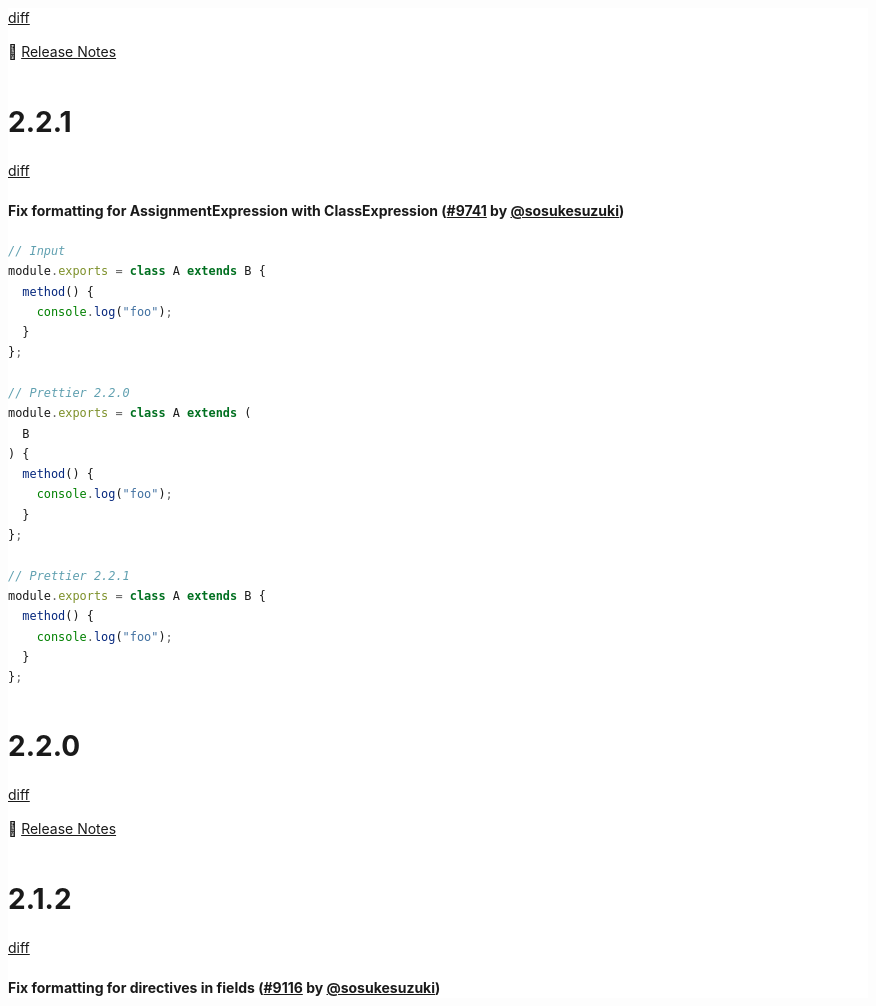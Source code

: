 [diff](https://github.com/prettier/prettier/compare/2.2.1...2.3.0)

🔗 [Release Notes](https://prettier.io/blog/2021/05/09/2.3.0.html)

# 2.2.1

[diff](https://github.com/prettier/prettier/compare/2.2.0...2.2.1)

#### Fix formatting for AssignmentExpression with ClassExpression ([#9741](https://github.com/prettier/prettier/pull/9741) by [@sosukesuzuki](https://github.com/sosukesuzuki))


```js
// Input
module.exports = class A extends B {
  method() {
    console.log("foo");
  }
};

// Prettier 2.2.0
module.exports = class A extends (
  B
) {
  method() {
    console.log("foo");
  }
};

// Prettier 2.2.1
module.exports = class A extends B {
  method() {
    console.log("foo");
  }
};
```

# 2.2.0

[diff](https://github.com/prettier/prettier/compare/2.1.2...2.2.0)

🔗 [Release Notes](https://prettier.io/blog/2020/11/20/2.2.0.html)

# 2.1.2

[diff](https://github.com/prettier/prettier/compare/2.1.1...2.1.2)

#### Fix formatting for directives in fields ([#9116](https://github.com/prettier/prettier/pull/9116) by [@sosukesuzuki](https://github.com/sosukesuzuki))
